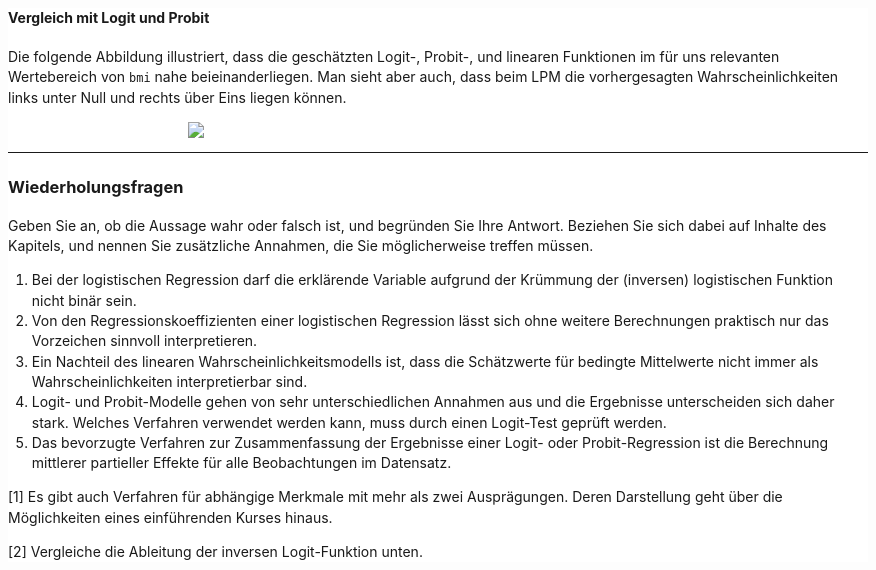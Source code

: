 #### Vergleich mit Logit und Probit

Die folgende Abbildung illustriert, dass die geschätzten Logit-,
Probit-, und linearen Funktionen im für uns relevanten Wertebereich von
`bmi` nahe beieinanderliegen. Man sieht aber auch, dass beim LPM die
vorhergesagten Wahrscheinlichkeiten links unter Null und rechts über
Eins liegen können.

<img src="Kapitel05-Logit-Regression_files/figure-gfm/unnamed-chunk-27-1.png" width="500px" style="display: block; margin: auto;" />

------------------------------------------------------------------------

### Wiederholungsfragen

Geben Sie an, ob die Aussage wahr oder falsch ist, und begründen Sie
Ihre Antwort. Beziehen Sie sich dabei auf Inhalte des Kapitels, und
nennen Sie zusätzliche Annahmen, die Sie möglicherweise treffen müssen.

1.  Bei der logistischen Regression darf die erklärende Variable
    aufgrund der Krümmung der (inversen) logistischen Funktion nicht
    binär sein.
2.  Von den Regressionskoeffizienten einer logistischen Regression lässt
    sich ohne weitere Berechnungen praktisch nur das Vorzeichen sinnvoll
    interpretieren.
3.  Ein Nachteil des linearen Wahrscheinlichkeitsmodells ist, dass die
    Schätzwerte für bedingte Mittelwerte nicht immer als
    Wahrscheinlichkeiten interpretierbar sind.
4.  Logit- und Probit-Modelle gehen von sehr unterschiedlichen Annahmen
    aus und die Ergebnisse unterscheiden sich daher stark. Welches
    Verfahren verwendet werden kann, muss durch einen Logit-Test geprüft
    werden.
5.  Das bevorzugte Verfahren zur Zusammenfassung der Ergebnisse einer
    Logit- oder Probit-Regression ist die Berechnung mittlerer
    partieller Effekte für alle Beobachtungen im Datensatz.

[1] Es gibt auch Verfahren für abhängige Merkmale mit mehr als zwei
Ausprägungen. Deren Darstellung geht über die Möglichkeiten eines
einführenden Kurses hinaus.

[2] Vergleiche die Ableitung der inversen Logit-Funktion unten.
